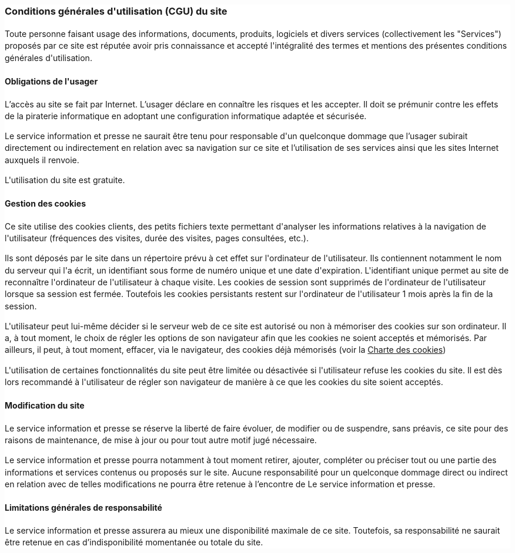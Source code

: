 ### Conditions générales d'utilisation (CGU) du site

Toute personne faisant usage des informations, documents, produits, logiciels et divers services (collectivement les "Services") proposés par ce site est réputée avoir pris connaissance et accepté l'intégralité des termes et mentions des présentes conditions générales d'utilisation.

#### Obligations de l'usager

L’accès au site se fait par Internet. L’usager déclare en connaître les risques et les accepter. Il doit se prémunir contre les effets de la piraterie informatique en adoptant une configuration informatique adaptée et sécurisée.

Le service information et presse ne saurait être tenu pour responsable d'un quelconque dommage que l’usager subirait directement ou indirectement en relation avec sa navigation sur ce site et l’utilisation de ses services ainsi que les sites Internet auxquels il renvoie.

L'utilisation du site est gratuite.

#### Gestion des cookies

Ce site utilise des cookies clients, des petits fichiers texte permettant d'analyser les informations relatives à la navigation de l'utilisateur (fréquences des visites, durée des visites, pages consultées, etc.).

Ils sont déposés par le site dans un répertoire prévu à cet effet sur l'ordinateur de l'utilisateur. Ils contiennent notamment le nom du serveur qui l'a écrit, un identifiant sous forme de numéro unique et une date d'expiration. L'identifiant unique permet au site de reconnaître l'ordinateur de l'utilisateur à chaque visite. Les cookies de session sont supprimés de l'ordinateur de l'utilisateur lorsque sa session est fermée. Toutefois les cookies persistants restent sur l'ordinateur de l'utilisateur 1 mois après la fin de la session.

L'utilisateur peut lui-même décider si le serveur web de ce site est autorisé ou non à mémoriser des cookies sur son ordinateur. Il a, à tout moment, le choix de régler les options de son navigateur afin que les cookies ne soient acceptés et mémorisés. Par ailleurs, il peut, à tout moment, effacer, via le navigateur, des cookies déjà mémorisés (voir la [Charte des cookies](#charte-des-cookies))

L'utilisation de certaines fonctionnalités du site peut être limitée ou désactivée si l'utilisateur refuse les cookies du site. Il est dès lors recommandé à l'utilisateur de régler son navigateur de manière à ce que les cookies du site soient acceptés.

#### Modification du site

Le service information et presse se réserve la liberté de faire évoluer, de modifier ou de suspendre, sans préavis, ce site pour des raisons de maintenance, de mise à jour ou pour tout autre motif jugé nécessaire.

Le service information et presse pourra notamment à tout moment retirer, ajouter, compléter ou préciser tout ou une partie des informations et services contenus ou proposés sur le site. Aucune responsabilité pour un quelconque dommage direct ou indirect en relation avec de telles modifications ne pourra être retenue à l’encontre de Le service information et presse.

#### Limitations générales de responsabilité

Le service information et presse assurera au mieux une disponibilité maximale de ce site. Toutefois, sa responsabilité ne saurait être retenue en cas d’indisponibilité momentanée ou totale du site.
